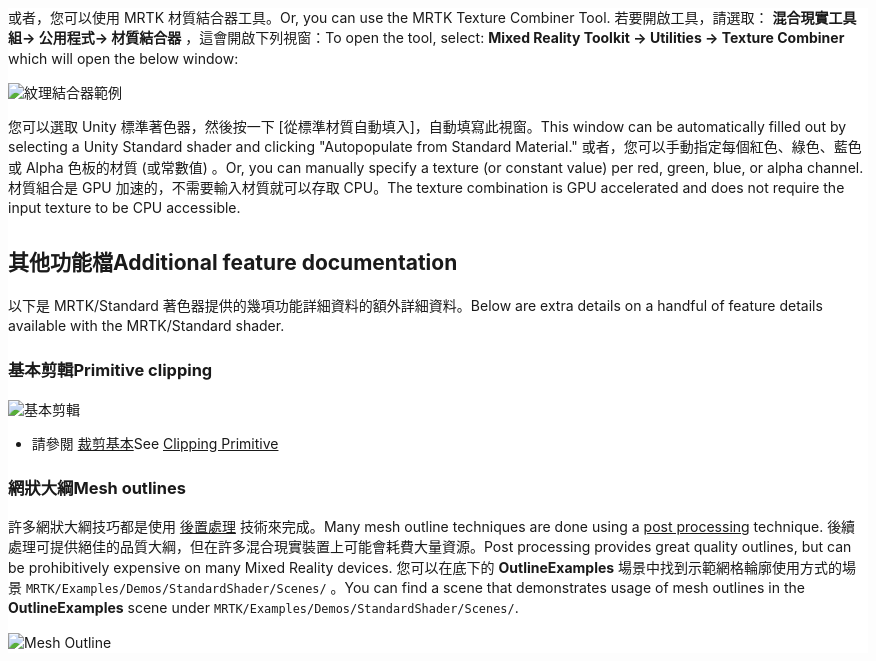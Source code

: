 <span data-ttu-id="b7b0a-219">或者，您可以使用 MRTK 材質結合器工具。</span><span class="sxs-lookup"><span data-stu-id="b7b0a-219">Or, you can use the MRTK Texture Combiner Tool.</span></span> <span data-ttu-id="b7b0a-220">若要開啟工具，請選取： **混合現實工具組-> 公用程式-> 材質結合器** ，這會開啟下列視窗：</span><span class="sxs-lookup"><span data-stu-id="b7b0a-220">To open the tool, select: **Mixed Reality Toolkit -> Utilities -> Texture Combiner** which will open the below window:</span></span>

![紋理結合器範例](../images/mrtk-standard-shader/MRTK_TextureCombiner.jpg)

<span data-ttu-id="b7b0a-222">您可以選取 Unity 標準著色器，然後按一下 [從標準材質自動填入]，自動填寫此視窗。</span><span class="sxs-lookup"><span data-stu-id="b7b0a-222">This window can be automatically filled out by selecting a Unity Standard shader and clicking "Autopopulate from Standard Material."</span></span> <span data-ttu-id="b7b0a-223">或者，您可以手動指定每個紅色、綠色、藍色或 Alpha 色板的材質 (或常數值) 。</span><span class="sxs-lookup"><span data-stu-id="b7b0a-223">Or, you can manually specify a texture (or constant value) per red, green, blue, or alpha channel.</span></span> <span data-ttu-id="b7b0a-224">材質組合是 GPU 加速的，不需要輸入材質就可以存取 CPU。</span><span class="sxs-lookup"><span data-stu-id="b7b0a-224">The texture combination is GPU accelerated and does not require the input texture to be CPU accessible.</span></span>

## <a name="additional-feature-documentation"></a><span data-ttu-id="b7b0a-225">其他功能檔</span><span class="sxs-lookup"><span data-stu-id="b7b0a-225">Additional feature documentation</span></span>

<span data-ttu-id="b7b0a-226">以下是 MRTK/Standard 著色器提供的幾項功能詳細資料的額外詳細資料。</span><span class="sxs-lookup"><span data-stu-id="b7b0a-226">Below are extra details on a handful of feature details available with the MRTK/Standard shader.</span></span>

### <a name="primitive-clipping"></a><span data-ttu-id="b7b0a-227">基本剪輯</span><span class="sxs-lookup"><span data-stu-id="b7b0a-227">Primitive clipping</span></span>

![基本剪輯](../images/mrtk-standard-shader/MRTK_PrimitiveClipping.gif)

* <span data-ttu-id="b7b0a-229">請參閱 [裁剪基本](clipping-primitive.md)</span><span class="sxs-lookup"><span data-stu-id="b7b0a-229">See [Clipping Primitive](clipping-primitive.md)</span></span>

### <a name="mesh-outlines"></a><span data-ttu-id="b7b0a-230">網狀大綱</span><span class="sxs-lookup"><span data-stu-id="b7b0a-230">Mesh outlines</span></span>

<span data-ttu-id="b7b0a-231">許多網狀大綱技巧都是使用 [後置處理](https://docs.unity3d.com/Manual/PostProcessingOverview.html) 技術來完成。</span><span class="sxs-lookup"><span data-stu-id="b7b0a-231">Many mesh outline techniques are done using a [post processing](https://docs.unity3d.com/Manual/PostProcessingOverview.html) technique.</span></span> <span data-ttu-id="b7b0a-232">後續處理可提供絕佳的品質大綱，但在許多混合現實裝置上可能會耗費大量資源。</span><span class="sxs-lookup"><span data-stu-id="b7b0a-232">Post processing provides great quality outlines, but can be prohibitively expensive on many Mixed Reality devices.</span></span> <span data-ttu-id="b7b0a-233">您可以在底下的  **OutlineExamples** 場景中找到示範網格輪廓使用方式的場景 `MRTK/Examples/Demos/StandardShader/Scenes/` 。</span><span class="sxs-lookup"><span data-stu-id="b7b0a-233">You can find a scene that demonstrates usage of mesh outlines in the  **OutlineExamples** scene under `MRTK/Examples/Demos/StandardShader/Scenes/`.</span></span>

<img src="../images/mrtk-standard-shader/MRTK_MeshOutline.jpg" width="900" alt="Mesh Outline">
